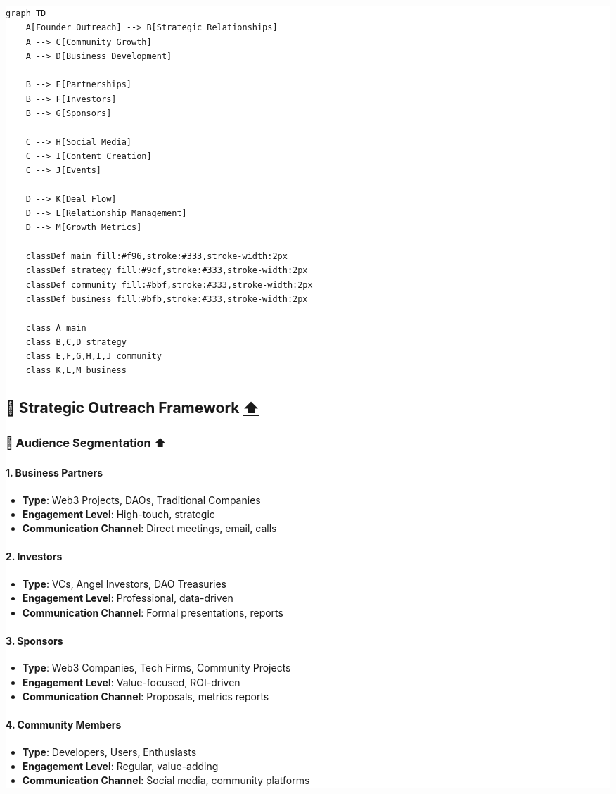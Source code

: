 ```mermaid
graph TD
    A[Founder Outreach] --> B[Strategic Relationships]
    A --> C[Community Growth]
    A --> D[Business Development]
    
    B --> E[Partnerships]
    B --> F[Investors]
    B --> G[Sponsors]
    
    C --> H[Social Media]
    C --> I[Content Creation]
    C --> J[Events]
    
    D --> K[Deal Flow]
    D --> L[Relationship Management]
    D --> M[Growth Metrics]
    
    classDef main fill:#f96,stroke:#333,stroke-width:2px
    classDef strategy fill:#9cf,stroke:#333,stroke-width:2px
    classDef community fill:#bbf,stroke:#333,stroke-width:2px
    classDef business fill:#bfb,stroke:#333,stroke-width:2px
    
    class A main
    class B,C,D strategy
    class E,F,G,H,I,J community
    class K,L,M business
```

## 🎯 Strategic Outreach Framework [⬆️](#-table-of-contents)

### 👥 Audience Segmentation [⬆️](#-table-of-contents)

#### 1. Business Partners
- **Type**: Web3 Projects, DAOs, Traditional Companies
- **Engagement Level**: High-touch, strategic
- **Communication Channel**: Direct meetings, email, calls

#### 2. Investors
- **Type**: VCs, Angel Investors, DAO Treasuries
- **Engagement Level**: Professional, data-driven
- **Communication Channel**: Formal presentations, reports

#### 3. Sponsors
- **Type**: Web3 Companies, Tech Firms, Community Projects
- **Engagement Level**: Value-focused, ROI-driven
- **Communication Channel**: Proposals, metrics reports

#### 4. Community Members
- **Type**: Developers, Users, Enthusiasts
- **Engagement Level**: Regular, value-adding
- **Communication Channel**: Social media, community platforms
